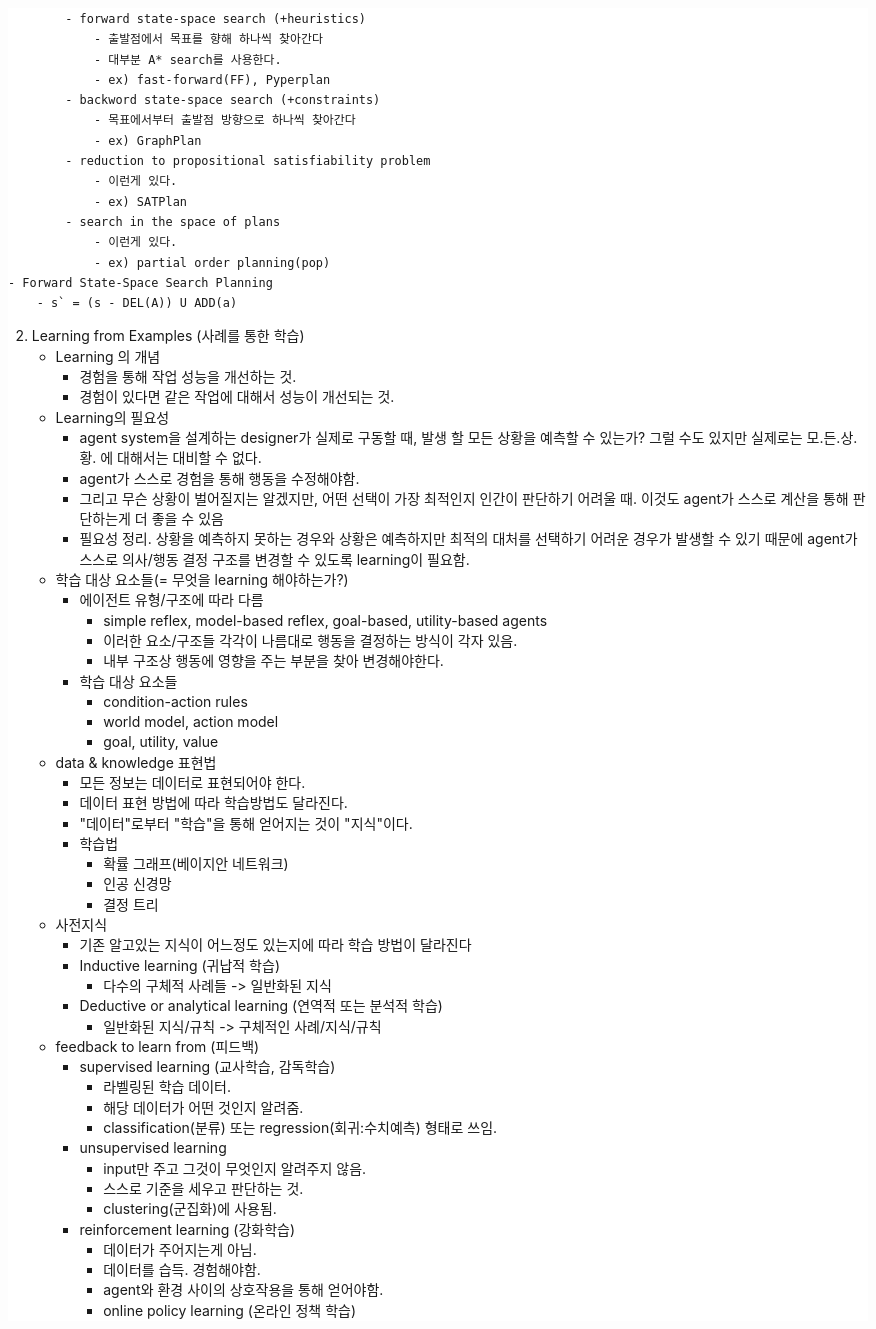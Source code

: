             - forward state-space search (+heuristics)
                - 출발점에서 목표를 향해 하나씩 찾아간다
                - 대부분 A* search를 사용한다.
                - ex) fast-forward(FF), Pyperplan
            - backword state-space search (+constraints)
                - 목표에서부터 출발점 방향으로 하나씩 찾아간다
                - ex) GraphPlan
            - reduction to propositional satisfiability problem
                - 이런게 있다.
                - ex) SATPlan
            - search in the space of plans
                - 이런게 있다.
                - ex) partial order planning(pop)
    - Forward State-Space Search Planning
        - s` = (s - DEL(A)) U ADD(a)

2. Learning from Examples (사례를 통한 학습)
    - Learning 의 개념
        - 경험을 통해 작업 성능을 개선하는 것.
        - 경험이 있다면 같은 작업에 대해서 성능이 개선되는 것.
    - Learning의 필요성
        - agent system을 설계하는 designer가 실제로 구동할 때, 발생 할 모든 상황을 예측할 수 있는가? 그럴 수도 있지만 실제로는 모.든.상.황. 에 대해서는 대비할 수 없다.
        - agent가 스스로 경험을 통해 행동을 수정해야함.
        - 그리고 무슨 상황이 벌어질지는 알겠지만, 어떤 선택이 가장 최적인지 인간이 판단하기 어려울 때. 이것도 agent가 스스로 계산을 통해 판단하는게 더 좋을 수 있음
        - 필요성 정리. 상황을 예측하지 못하는 경우와 상황은 예측하지만 최적의 대처를 선택하기 어려운 경우가 발생할 수 있기 때문에 agent가 스스로 의사/행동 결정 구조를 변경할 수 있도록 learning이 필요함.
    - 학습 대상 요소들(= 무엇을 learning 해야하는가?)
        - 에이전트 유형/구조에 따라 다름
            - simple reflex, model-based reflex, goal-based, utility-based agents
            - 이러한 요소/구조들 각각이 나름대로 행동을 결정하는 방식이 각자 있음.
            - 내부 구조상 행동에 영향을 주는 부분을 찾아 변경해야한다.
        - 학습 대상 요소들
            - condition-action rules
            - world model, action model
            - goal, utility, value
    - data & knowledge 표현법
        - 모든 정보는 데이터로 표현되어야 한다.
        - 데이터 표현 방법에 따라 학습방법도 달라진다.
        - "데이터"로부터 "학습"을 통해 얻어지는 것이 "지식"이다.
        - 학습법
            - 확률 그래프(베이지안 네트워크)
            - 인공 신경망
            - 결정 트리
    - 사전지식
        - 기존 알고있는 지식이 어느정도 있는지에 따라 학습 방법이 달라진다
        - Inductive learning (귀납적 학습)
            - 다수의 구체적 사례들 -> 일반화된 지식
        - Deductive or analytical learning (연역적 또는 분석적 학습)
            - 일반화된 지식/규칙 -> 구체적인 사례/지식/규칙
    - feedback to learn from (피드백)
        - supervised learning (교사학습, 감독학습)
            - 라벨링된 학습 데이터.
            - 해당 데이터가 어떤 것인지 알려줌.
            - classification(분류) 또는 regression(회귀:수치예측) 형태로 쓰임.
        - unsupervised learning
            - input만 주고 그것이 무엇인지 알려주지 않음.
            - 스스로 기준을 세우고 판단하는 것.
            - clustering(군집화)에 사용됨.
        - reinforcement learning (강화학습)
            - 데이터가 주어지는게 아님.
            - 데이터를 습득. 경험해야함.
            - agent와 환경 사이의 상호작용을 통해 얻어야함.
            - online policy learning (온라인 정책 학습)